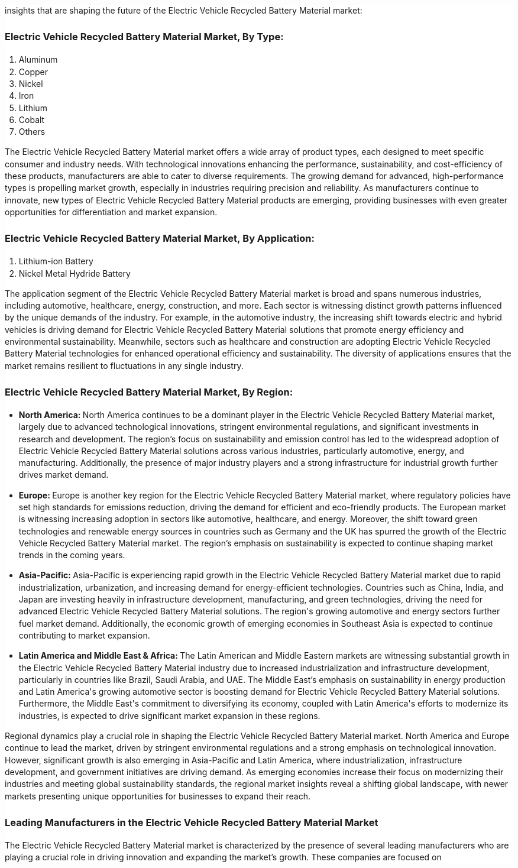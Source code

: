 insights that are shaping the future of the Electric Vehicle Recycled Battery Material market:</p><h3><strong>Electric Vehicle Recycled Battery Material Market, By Type:<br /></strong></h3><ol><li>Aluminum<li> Copper<li> Nickel<li> Iron<li> Lithium<li> Cobalt<li> Others</li></ol><p>The Electric Vehicle Recycled Battery Material market offers a wide array of product types, each designed to meet specific consumer and industry needs. With technological innovations enhancing the performance, sustainability, and cost-efficiency of these products, manufacturers are able to cater to diverse requirements. The growing demand for advanced, high-performance types is propelling market growth, especially in industries requiring precision and reliability. As manufacturers continue to innovate, new types of Electric Vehicle Recycled Battery Material products are emerging, providing businesses with even greater opportunities for differentiation and market expansion.</p><h3>Electric Vehicle Recycled Battery Material Market,&nbsp;By Application:</h3><ol><li>Lithium-ion Battery<li> Nickel Metal Hydride Battery</li></ol><p>The application segment of the Electric Vehicle Recycled Battery Material market is broad and spans numerous industries, including automotive, healthcare, energy, construction, and more. Each sector is witnessing distinct growth patterns influenced by the unique demands of the industry. For example, in the automotive industry, the increasing shift towards electric and hybrid vehicles is driving demand for Electric Vehicle Recycled Battery Material solutions that promote energy efficiency and environmental sustainability. Meanwhile, sectors such as healthcare and construction are adopting Electric Vehicle Recycled Battery Material technologies for enhanced operational efficiency and sustainability. The diversity of applications ensures that the market remains resilient to fluctuations in any single industry.</p><h3>Electric Vehicle Recycled Battery Material Market, By Region:</h3><ul><li><p><strong>North America:&nbsp;</strong>North America continues to be a dominant player in the Electric Vehicle Recycled Battery Material market, largely due to advanced technological innovations, stringent environmental regulations, and significant investments in research and development. The region&rsquo;s focus on sustainability and emission control has led to the widespread adoption of Electric Vehicle Recycled Battery Material solutions across various industries, particularly automotive, energy, and manufacturing. Additionally, the presence of major industry players and a strong infrastructure for industrial growth further drives market demand.</p></li><li><p><strong><strong>Europe:&nbsp;</strong></strong>Europe is another key region for the Electric Vehicle Recycled Battery Material market, where regulatory policies have set high standards for emissions reduction, driving the demand for efficient and eco-friendly products. The European market is witnessing increasing adoption in sectors like automotive, healthcare, and energy. Moreover, the shift toward green technologies and renewable energy sources in countries such as Germany and the UK has spurred the growth of the Electric Vehicle Recycled Battery Material market. The region&rsquo;s emphasis on sustainability is expected to continue shaping market trends in the coming years.</p></li><li><p><strong><strong>Asia-Pacific:&nbsp;</strong></strong>Asia-Pacific is experiencing rapid growth in the Electric Vehicle Recycled Battery Material market due to rapid industrialization, urbanization, and increasing demand for energy-efficient technologies. Countries such as China, India, and Japan are investing heavily in infrastructure development, manufacturing, and green technologies, driving the need for advanced Electric Vehicle Recycled Battery Material solutions. The region's growing automotive and energy sectors further fuel market demand. Additionally, the economic growth of emerging economies in Southeast Asia is expected to continue contributing to market expansion.</p></li><li><p><strong><strong>Latin America and Middle East &amp; Africa:&nbsp;</strong></strong>The Latin American and Middle Eastern markets are witnessing substantial growth in the Electric Vehicle Recycled Battery Material industry due to increased industrialization and infrastructure development, particularly in countries like Brazil, Saudi Arabia, and UAE. The Middle East&rsquo;s emphasis on sustainability in energy production and Latin America's growing automotive sector is boosting demand for Electric Vehicle Recycled Battery Material solutions. Furthermore, the Middle East's commitment to diversifying its economy, coupled with Latin America's efforts to modernize its industries, is expected to drive significant market expansion in these regions.</p></li></ul><p>Regional dynamics play a crucial role in shaping the Electric Vehicle Recycled Battery Material market. North America and Europe continue to lead the market, driven by stringent environmental regulations and a strong emphasis on technological innovation. However, significant growth is also emerging in Asia-Pacific and Latin America, where industrialization, infrastructure development, and government initiatives are driving demand. As emerging economies increase their focus on modernizing their industries and meeting global sustainability standards, the regional market insights reveal a shifting global landscape, with newer markets presenting unique opportunities for businesses to expand their reach.</p><h3><strong>Leading Manufacturers in the Electric Vehicle Recycled Battery Material Market</strong></h3><p>The Electric Vehicle Recycled Battery Material market is characterized by the presence of several leading manufacturers who are playing a crucial role in driving innovation and expanding the market&rsquo;s growth. These companies are focused on